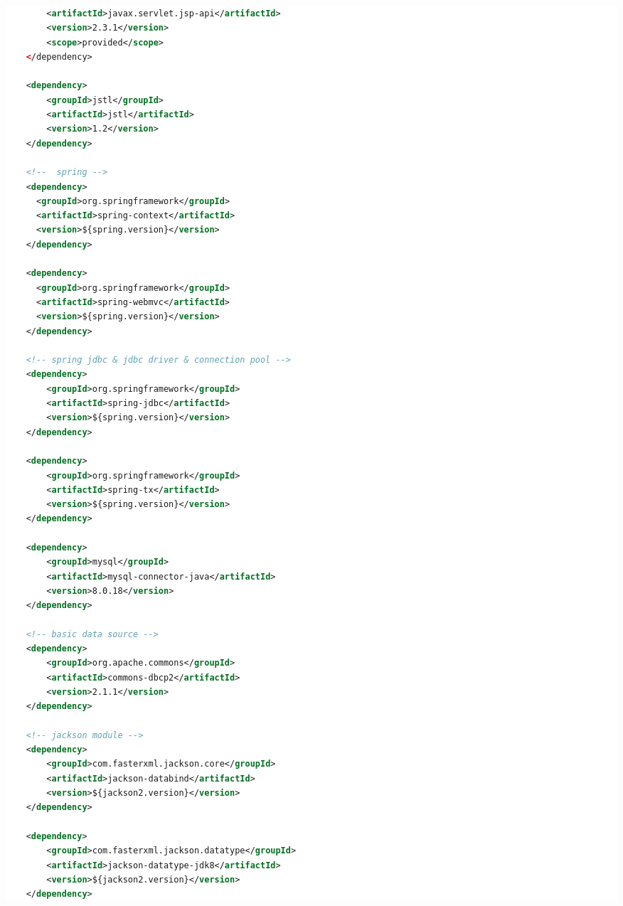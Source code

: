 ```xml
    	<artifactId>javax.servlet.jsp-api</artifactId>
    	<version>2.3.1</version>
    	<scope>provided</scope>
    </dependency>
  	
  	<dependency>
		<groupId>jstl</groupId>
		<artifactId>jstl</artifactId>
		<version>1.2</version>
	</dependency>
    
    <!--  spring -->
	<dependency>
      <groupId>org.springframework</groupId>
      <artifactId>spring-context</artifactId>
      <version>${spring.version}</version>
    </dependency>
    
 	<dependency>
      <groupId>org.springframework</groupId>
      <artifactId>spring-webmvc</artifactId>
      <version>${spring.version}</version>
    </dependency>
    
    <!-- spring jdbc & jdbc driver & connection pool -->
    <dependency>
    	<groupId>org.springframework</groupId>
    	<artifactId>spring-jdbc</artifactId>
    	<version>${spring.version}</version>
    </dependency>
    
    <dependency>
    	<groupId>org.springframework</groupId>
    	<artifactId>spring-tx</artifactId>
    	<version>${spring.version}</version>
    </dependency>
    
	<dependency>
	    <groupId>mysql</groupId>
	    <artifactId>mysql-connector-java</artifactId>
	    <version>8.0.18</version>
	</dependency>
	
	<!-- basic data source -->
	<dependency>
    	<groupId>org.apache.commons</groupId>
    	<artifactId>commons-dbcp2</artifactId>
    	<version>2.1.1</version>
    </dependency>
    
    <!-- jackson module -->
    <dependency>
    	<groupId>com.fasterxml.jackson.core</groupId>
    	<artifactId>jackson-databind</artifactId>
    	<version>${jackson2.version}</version>
    </dependency>
	
	<dependency>
    	<groupId>com.fasterxml.jackson.datatype</groupId>
    	<artifactId>jackson-datatype-jdk8</artifactId>
    	<version>${jackson2.version}</version>
    </dependency>

```